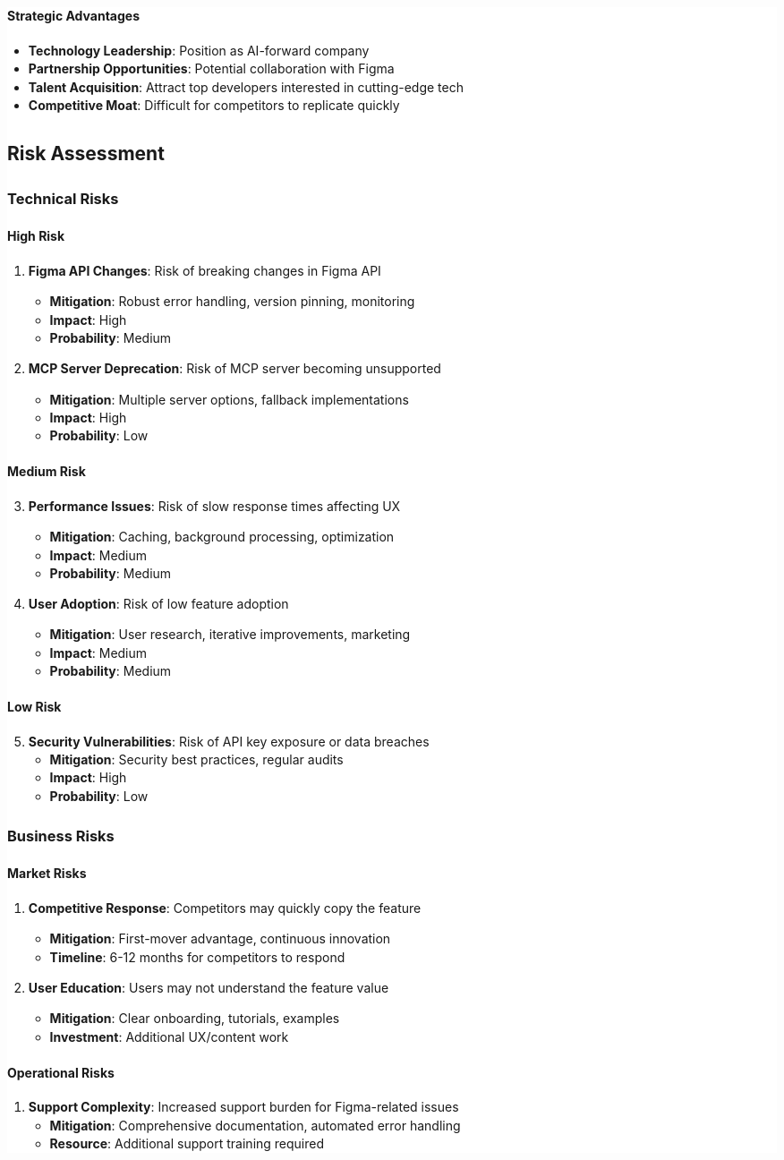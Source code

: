 #### Strategic Advantages
- **Technology Leadership**: Position as AI-forward company
- **Partnership Opportunities**: Potential collaboration with Figma
- **Talent Acquisition**: Attract top developers interested in cutting-edge tech
- **Competitive Moat**: Difficult for competitors to replicate quickly

## Risk Assessment

### Technical Risks

#### High Risk
1. **Figma API Changes**: Risk of breaking changes in Figma API
   - **Mitigation**: Robust error handling, version pinning, monitoring
   - **Impact**: High
   - **Probability**: Medium

2. **MCP Server Deprecation**: Risk of MCP server becoming unsupported
   - **Mitigation**: Multiple server options, fallback implementations
   - **Impact**: High
   - **Probability**: Low

#### Medium Risk
3. **Performance Issues**: Risk of slow response times affecting UX
   - **Mitigation**: Caching, background processing, optimization
   - **Impact**: Medium
   - **Probability**: Medium

4. **User Adoption**: Risk of low feature adoption
   - **Mitigation**: User research, iterative improvements, marketing
   - **Impact**: Medium
   - **Probability**: Medium

#### Low Risk
5. **Security Vulnerabilities**: Risk of API key exposure or data breaches
   - **Mitigation**: Security best practices, regular audits
   - **Impact**: High
   - **Probability**: Low

### Business Risks

#### Market Risks
1. **Competitive Response**: Competitors may quickly copy the feature
   - **Mitigation**: First-mover advantage, continuous innovation
   - **Timeline**: 6-12 months for competitors to respond

2. **User Education**: Users may not understand the feature value
   - **Mitigation**: Clear onboarding, tutorials, examples
   - **Investment**: Additional UX/content work

#### Operational Risks
1. **Support Complexity**: Increased support burden for Figma-related issues
   - **Mitigation**: Comprehensive documentation, automated error handling
   - **Resource**: Additional support training required
